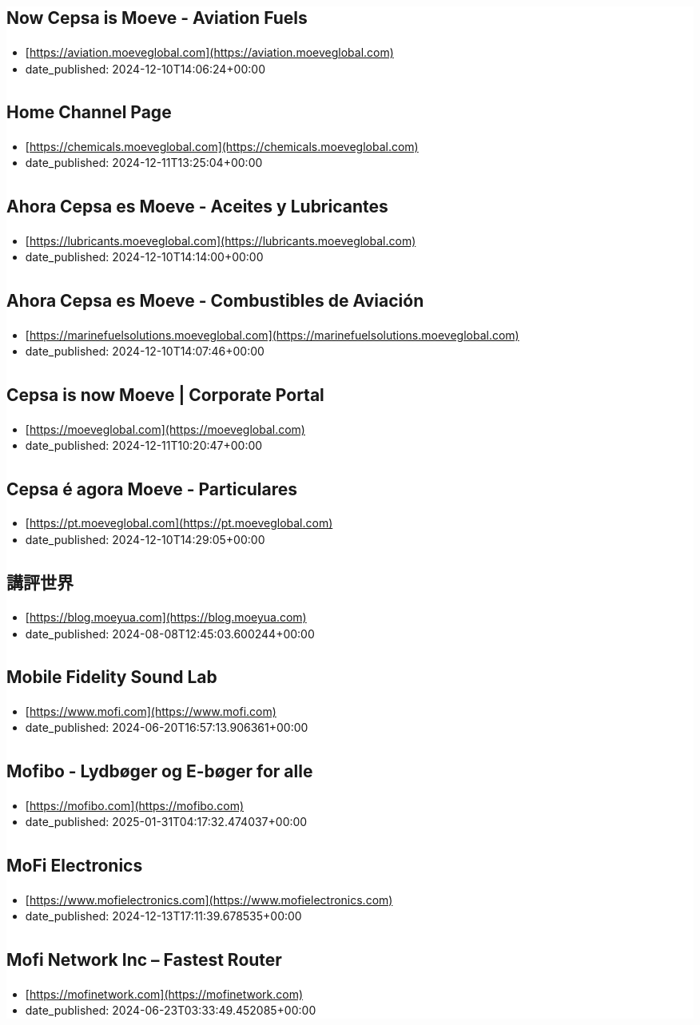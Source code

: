  ## Now Cepsa is Moeve - Aviation Fuels
 - [https://aviation.moeveglobal.com](https://aviation.moeveglobal.com)
 - date_published: 2024-12-10T14:06:24+00:00

 ## Home Channel Page
 - [https://chemicals.moeveglobal.com](https://chemicals.moeveglobal.com)
 - date_published: 2024-12-11T13:25:04+00:00

 ## Ahora Cepsa es Moeve - Aceites y Lubricantes
 - [https://lubricants.moeveglobal.com](https://lubricants.moeveglobal.com)
 - date_published: 2024-12-10T14:14:00+00:00

 ## Ahora Cepsa es Moeve - Combustibles de Aviación
 - [https://marinefuelsolutions.moeveglobal.com](https://marinefuelsolutions.moeveglobal.com)
 - date_published: 2024-12-10T14:07:46+00:00

 ## Cepsa is now Moeve | Corporate Portal
 - [https://moeveglobal.com](https://moeveglobal.com)
 - date_published: 2024-12-11T10:20:47+00:00

 ## Cepsa é agora Moeve - Particulares
 - [https://pt.moeveglobal.com](https://pt.moeveglobal.com)
 - date_published: 2024-12-10T14:29:05+00:00

 ## 講評世界
 - [https://blog.moeyua.com](https://blog.moeyua.com)
 - date_published: 2024-08-08T12:45:03.600244+00:00

 ## Mobile Fidelity Sound Lab
 - [https://www.mofi.com](https://www.mofi.com)
 - date_published: 2024-06-20T16:57:13.906361+00:00

 ## Mofibo - Lydbøger og E-bøger for alle
 - [https://mofibo.com](https://mofibo.com)
 - date_published: 2025-01-31T04:17:32.474037+00:00

 ## MoFi Electronics
 - [https://www.mofielectronics.com](https://www.mofielectronics.com)
 - date_published: 2024-12-13T17:11:39.678535+00:00

 ## Mofi Network Inc – Fastest Router
 - [https://mofinetwork.com](https://mofinetwork.com)
 - date_published: 2024-06-23T03:33:49.452085+00:00
